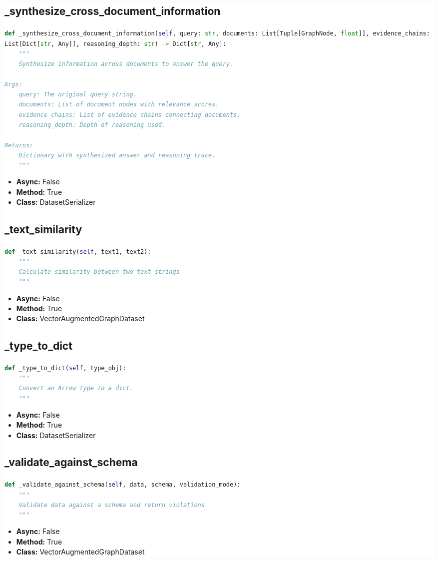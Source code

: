 ## _synthesize_cross_document_information

```python
def _synthesize_cross_document_information(self, query: str, documents: List[Tuple[GraphNode, float]], evidence_chains: List[Dict[str, Any]], reasoning_depth: str) -> Dict[str, Any]:
    """
    Synthesize information across documents to answer the query.

Args:
    query: The original query string.
    documents: List of document nodes with relevance scores.
    evidence_chains: List of evidence chains connecting documents.
    reasoning_depth: Depth of reasoning used.

Returns:
    Dictionary with synthesized answer and reasoning trace.
    """
```
* **Async:** False
* **Method:** True
* **Class:** DatasetSerializer

## _text_similarity

```python
def _text_similarity(self, text1, text2):
    """
    Calculate similarity between two text strings
    """
```
* **Async:** False
* **Method:** True
* **Class:** VectorAugmentedGraphDataset

## _type_to_dict

```python
def _type_to_dict(self, type_obj):
    """
    Convert an Arrow type to a dict.
    """
```
* **Async:** False
* **Method:** True
* **Class:** DatasetSerializer

## _validate_against_schema

```python
def _validate_against_schema(self, data, schema, validation_mode):
    """
    Validate data against a schema and return violations
    """
```
* **Async:** False
* **Method:** True
* **Class:** VectorAugmentedGraphDataset
